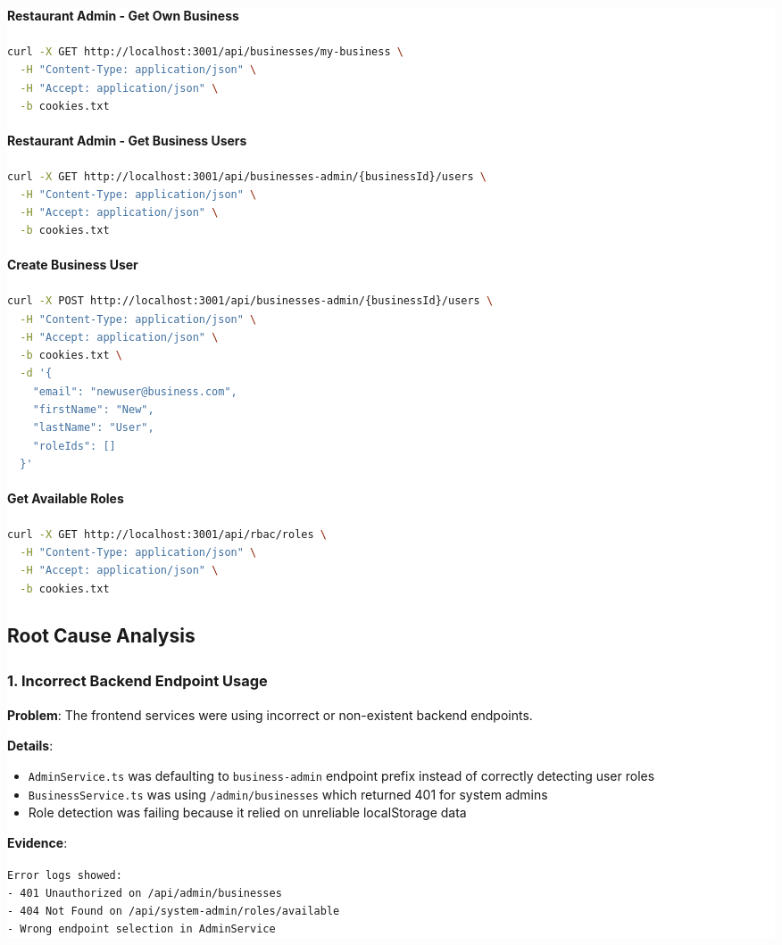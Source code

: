 #### Restaurant Admin - Get Own Business
```bash
curl -X GET http://localhost:3001/api/businesses/my-business \
  -H "Content-Type: application/json" \
  -H "Accept: application/json" \
  -b cookies.txt
```

#### Restaurant Admin - Get Business Users
```bash
curl -X GET http://localhost:3001/api/businesses-admin/{businessId}/users \
  -H "Content-Type: application/json" \
  -H "Accept: application/json" \
  -b cookies.txt
```

#### Create Business User
```bash
curl -X POST http://localhost:3001/api/businesses-admin/{businessId}/users \
  -H "Content-Type: application/json" \
  -H "Accept: application/json" \
  -b cookies.txt \
  -d '{
    "email": "newuser@business.com",
    "firstName": "New", 
    "lastName": "User",
    "roleIds": []
  }'
```

#### Get Available Roles
```bash
curl -X GET http://localhost:3001/api/rbac/roles \
  -H "Content-Type: application/json" \
  -H "Accept: application/json" \
  -b cookies.txt
```

## Root Cause Analysis

### 1. **Incorrect Backend Endpoint Usage**

**Problem**: The frontend services were using incorrect or non-existent backend endpoints.

**Details**:
- `AdminService.ts` was defaulting to `business-admin` endpoint prefix instead of correctly detecting user roles
- `BusinessService.ts` was using `/admin/businesses` which returned 401 for system admins
- Role detection was failing because it relied on unreliable localStorage data

**Evidence**:
```
Error logs showed:
- 401 Unauthorized on /api/admin/businesses
- 404 Not Found on /api/system-admin/roles/available
- Wrong endpoint selection in AdminService
```
